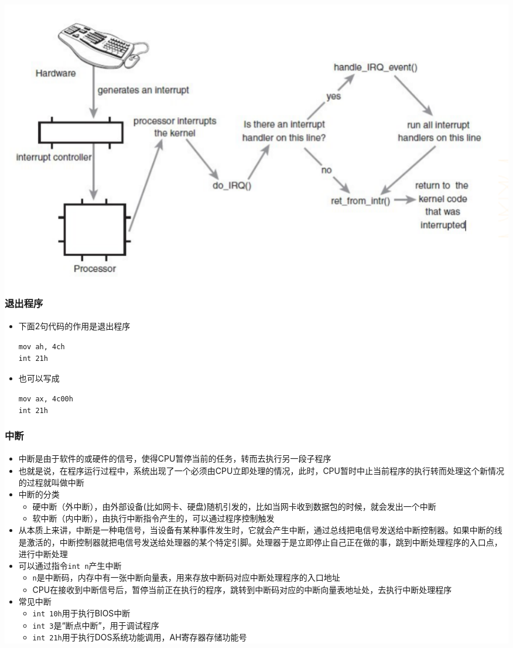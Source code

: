 ![](./images/8086汇编74.png)

### 退出程序

+ 下面2句代码的作用是退出程序

  ```assembly
  mov ah, 4ch
  int 21h
  ```

+ 也可以写成

  ```assembly
  mov ax, 4c00h
  int 21h
  ```

### 中断

+ 中断是由于软件的或硬件的信号，使得CPU暂停当前的任务，转而去执行另一段子程序
+ 也就是说，在程序运行过程中，系统出现了一个必须由CPU立即处理的情况，此时，CPU暂时中止当前程序的执行转而处理这个新情况的过程就叫做中断
+ 中断的分类
  - 硬中断（外中断），由外部设备(比如网卡、硬盘)随机引发的，比如当网卡收到数据包的时候，就会发出一个中断
  - 软中断（内中断），由执行中断指令产生的，可以通过程序控制触发
+ 从本质上来讲，中断是一种电信号，当设备有某种事件发生时，它就会产生中断，通过总线把电信号发送给中断控制器。如果中断的线是激活的，中断控制器就把电信号发送给处理器的某个特定引脚。处理器于是立即停止自己正在做的事，跳到中断处理程序的入口点，进行中断处理
+ 可以通过指令`int n`产生中断
  - `n`是中断码，内存中有一张中断向量表，用来存放中断码对应中断处理程序的入口地址
  - CPU在接收到中断信号后，暂停当前正在执行的程序，跳转到中断码对应的中断向量表地址处，去执行中断处理程序
+ 常见中断
  - `int 10h`用于执行BIOS中断
  - `int 3`是“断点中断”，用于调试程序
  - `int 21h`用于执行DOS系统功能调用，AH寄存器存储功能号
